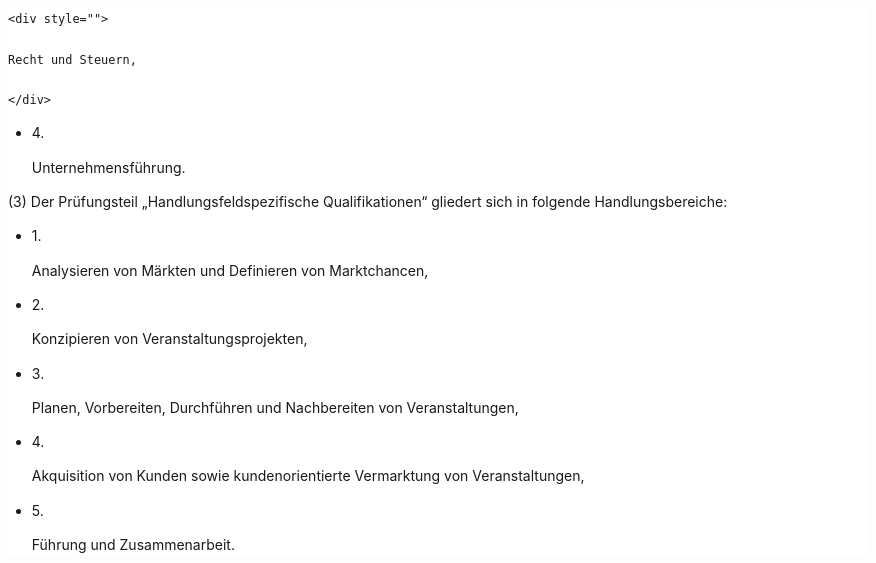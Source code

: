    <div style="">
    
    Recht und Steuern,
    
    </div>

  - 4\.
    
    <div style="">
    
    Unternehmensführung.
    
    </div>

</div>

<div class="jurAbsatz">

(3) Der Prüfungsteil „Handlungsfeldspezifische Qualifikationen“ gliedert
sich in folgende Handlungsbereiche:

  - 1\.
    
    <div style="">
    
    Analysieren von Märkten und Definieren von Marktchancen,
    
    </div>

  - 2\.
    
    <div style="">
    
    Konzipieren von Veranstaltungsprojekten,
    
    </div>

  - 3\.
    
    <div style="">
    
    Planen, Vorbereiten, Durchführen und Nachbereiten von
    Veranstaltungen,
    
    </div>

  - 4\.
    
    <div style="">
    
    Akquisition von Kunden sowie kundenorientierte Vermarktung von
    Veranstaltungen,
    
    </div>

  - 5\.
    
    <div style="">
    
    Führung und Zusammenarbeit.
    
    </div>

</div>
